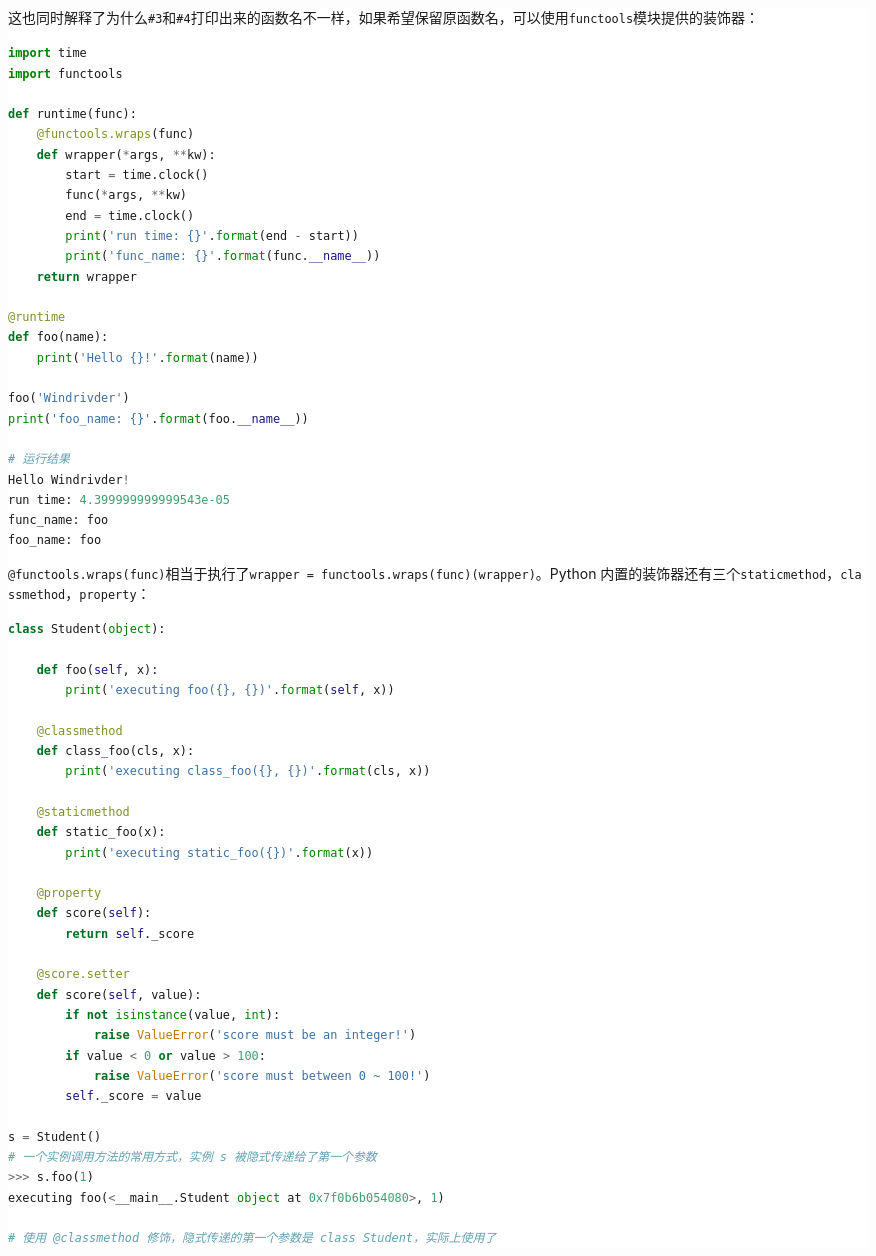 这也同时解释了为什么`#3`和`#4`打印出来的函数名不一样，如果希望保留原函数名，可以使用`functools`模块提供的装饰器：

```python
import time
import functools

def runtime(func):
    @functools.wraps(func)
    def wrapper(*args, **kw):
        start = time.clock()
        func(*args, **kw)
        end = time.clock()
        print('run time: {}'.format(end - start))
        print('func_name: {}'.format(func.__name__))
    return wrapper

@runtime
def foo(name):
    print('Hello {}!'.format(name))

foo('Windrivder')
print('foo_name: {}'.format(foo.__name__))

# 运行结果
Hello Windrivder!
run time: 4.399999999999543e-05
func_name: foo
foo_name: foo
```

`@functools.wraps(func)`相当于执行了`wrapper = functools.wraps(func)(wrapper)`。Python 内置的装饰器还有三个`staticmethod`，`classmethod`，`property`：

```python
class Student(object):

    def foo(self, x):
        print('executing foo({}, {})'.format(self, x))

    @classmethod
    def class_foo(cls, x):
        print('executing class_foo({}, {})'.format(cls, x))

    @staticmethod
    def static_foo(x):
        print('executing static_foo({})'.format(x))

    @property
    def score(self):
        return self._score

    @score.setter
    def score(self, value):
        if not isinstance(value, int):
            raise ValueError('score must be an integer!')
        if value < 0 or value > 100:
            raise ValueError('score must between 0 ~ 100!')
        self._score = value

s = Student()
# 一个实例调用方法的常用方式，实例 s 被隐式传递给了第一个参数
>>> s.foo(1)
executing foo(<__main__.Student object at 0x7f0b6b054080>, 1)

# 使用 @classmethod 修饰，隐式传递的第一个参数是 class Student，实际上使用了
```